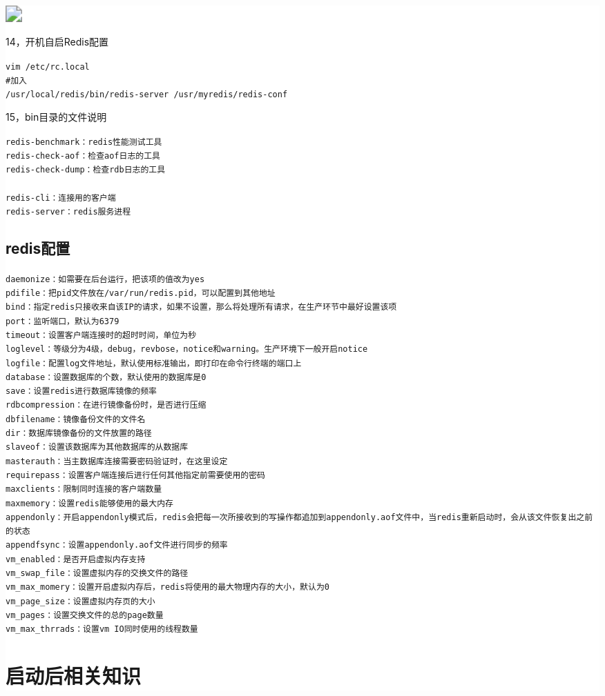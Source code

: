 <img src="/9.png" style="zoom:150%;" />

14，开机自启Redis配置

```
vim /etc/rc.local
#加入
/usr/local/redis/bin/redis-server /usr/myredis/redis-conf
```

15，bin目录的文件说明

```
redis-benchmark：redis性能测试工具
redis-check-aof：检查aof日志的工具
redis-check-dump：检查rdb日志的工具

redis-cli：连接用的客户端
redis-server：redis服务进程

```

## redis配置

```
daemonize：如需要在后台运行，把该项的值改为yes
pdifile：把pid文件放在/var/run/redis.pid，可以配置到其他地址
bind：指定redis只接收来自该IP的请求，如果不设置，那么将处理所有请求，在生产环节中最好设置该项
port：监听端口，默认为6379
timeout：设置客户端连接时的超时时间，单位为秒
loglevel：等级分为4级，debug，revbose，notice和warning。生产环境下一般开启notice
logfile：配置log文件地址，默认使用标准输出，即打印在命令行终端的端口上
database：设置数据库的个数，默认使用的数据库是0
save：设置redis进行数据库镜像的频率
rdbcompression：在进行镜像备份时，是否进行压缩
dbfilename：镜像备份文件的文件名
dir：数据库镜像备份的文件放置的路径
slaveof：设置该数据库为其他数据库的从数据库
masterauth：当主数据库连接需要密码验证时，在这里设定
requirepass：设置客户端连接后进行任何其他指定前需要使用的密码
maxclients：限制同时连接的客户端数量
maxmemory：设置redis能够使用的最大内存
appendonly：开启appendonly模式后，redis会把每一次所接收到的写操作都追加到appendonly.aof文件中，当redis重新启动时，会从该文件恢复出之前的状态
appendfsync：设置appendonly.aof文件进行同步的频率
vm_enabled：是否开启虚拟内存支持
vm_swap_file：设置虚拟内存的交换文件的路径
vm_max_momery：设置开启虚拟内存后，redis将使用的最大物理内存的大小，默认为0
vm_page_size：设置虚拟内存页的大小
vm_pages：设置交换文件的总的page数量
vm_max_thrrads：设置vm IO同时使用的线程数量
```

# 启动后相关知识

